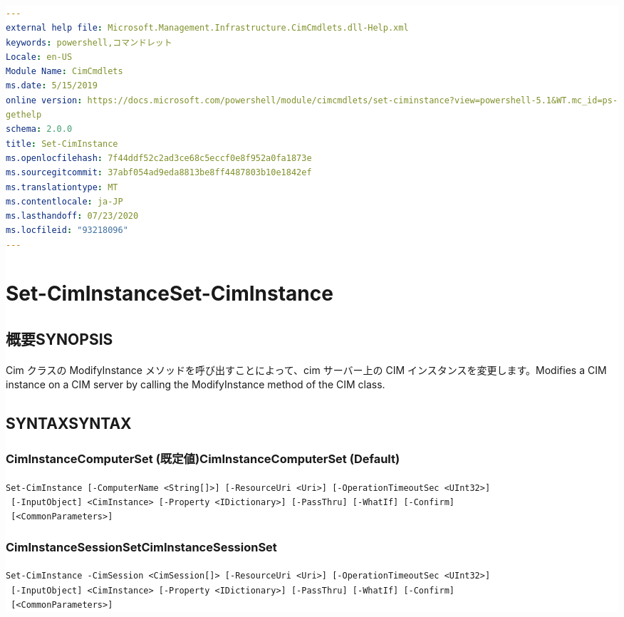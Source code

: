 ```yaml
---
external help file: Microsoft.Management.Infrastructure.CimCmdlets.dll-Help.xml
keywords: powershell,コマンドレット
Locale: en-US
Module Name: CimCmdlets
ms.date: 5/15/2019
online version: https://docs.microsoft.com/powershell/module/cimcmdlets/set-ciminstance?view=powershell-5.1&WT.mc_id=ps-gethelp
schema: 2.0.0
title: Set-CimInstance
ms.openlocfilehash: 7f44ddf52c2ad3ce68c5eccf0e8f952a0fa1873e
ms.sourcegitcommit: 37abf054ad9eda8813be8ff4487803b10e1842ef
ms.translationtype: MT
ms.contentlocale: ja-JP
ms.lasthandoff: 07/23/2020
ms.locfileid: "93218096"
---
```

# <span data-ttu-id="4a43f-103">Set-CimInstance</span><span class="sxs-lookup"><span data-stu-id="4a43f-103">Set-CimInstance</span></span>

## <span data-ttu-id="4a43f-104">概要</span><span class="sxs-lookup"><span data-stu-id="4a43f-104">SYNOPSIS</span></span>
<span data-ttu-id="4a43f-105">Cim クラスの ModifyInstance メソッドを呼び出すことによって、cim サーバー上の CIM インスタンスを変更します。</span><span class="sxs-lookup"><span data-stu-id="4a43f-105">Modifies a CIM instance on a CIM server by calling the ModifyInstance method of the CIM class.</span></span>

## <span data-ttu-id="4a43f-106">SYNTAX</span><span class="sxs-lookup"><span data-stu-id="4a43f-106">SYNTAX</span></span>

### <span data-ttu-id="4a43f-107">CimInstanceComputerSet (既定値)</span><span class="sxs-lookup"><span data-stu-id="4a43f-107">CimInstanceComputerSet (Default)</span></span>

```
Set-CimInstance [-ComputerName <String[]>] [-ResourceUri <Uri>] [-OperationTimeoutSec <UInt32>]
 [-InputObject] <CimInstance> [-Property <IDictionary>] [-PassThru] [-WhatIf] [-Confirm]
 [<CommonParameters>]
```

### <span data-ttu-id="4a43f-108">CimInstanceSessionSet</span><span class="sxs-lookup"><span data-stu-id="4a43f-108">CimInstanceSessionSet</span></span>

```
Set-CimInstance -CimSession <CimSession[]> [-ResourceUri <Uri>] [-OperationTimeoutSec <UInt32>]
 [-InputObject] <CimInstance> [-Property <IDictionary>] [-PassThru] [-WhatIf] [-Confirm]
 [<CommonParameters>]
```
